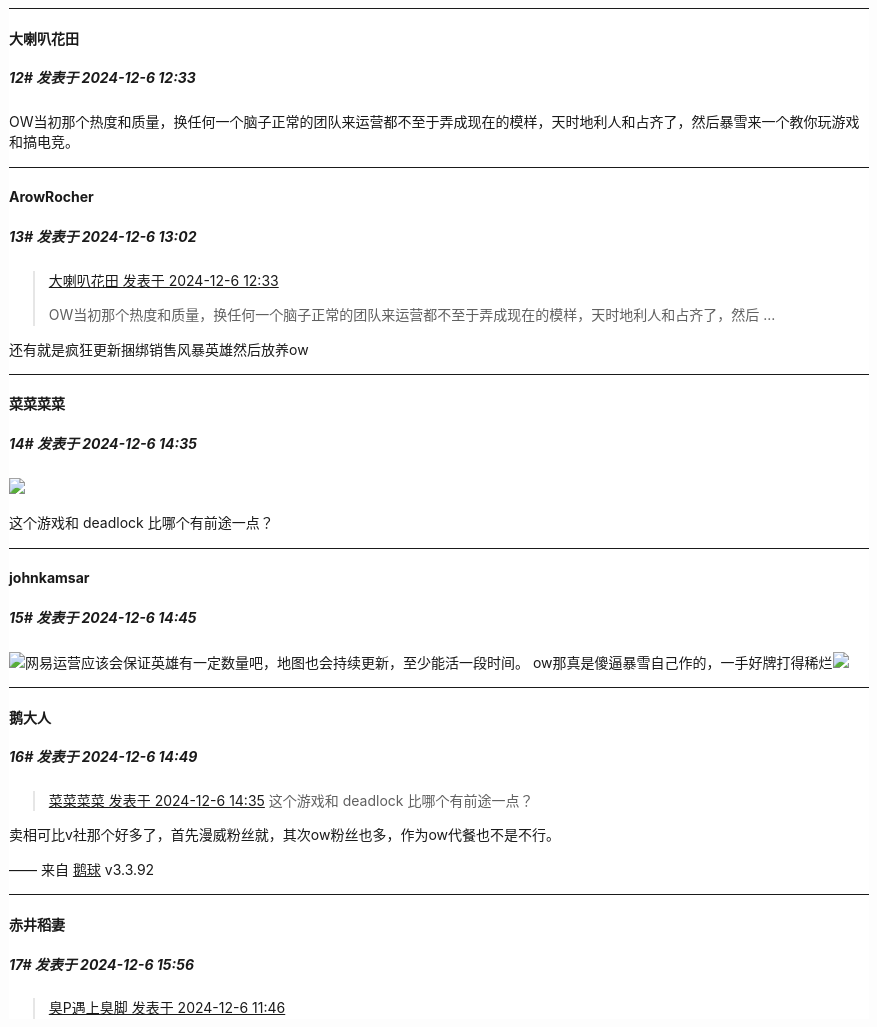 *****

####  大喇叭花田  
##### 12#       发表于 2024-12-6 12:33

OW当初那个热度和质量，换任何一个脑子正常的团队来运营都不至于弄成现在的模样，天时地利人和占齐了，然后暴雪来一个教你玩游戏和搞电竞。

*****

####  ArowRocher  
##### 13#       发表于 2024-12-6 13:02

<blockquote><a href="httphttps://bbs.saraba1st.com/2b/forum.php?mod=redirect&amp;goto=findpost&amp;pid=66857692&amp;ptid=2209555" target="_blank">大喇叭花田 发表于 2024-12-6 12:33</a>

OW当初那个热度和质量，换任何一个脑子正常的团队来运营都不至于弄成现在的模样，天时地利人和占齐了，然后 ...</blockquote>
还有就是疯狂更新捆绑销售风暴英雄然后放养ow

*****

####  菜菜菜菜  
##### 14#       发表于 2024-12-6 14:35

<img src="https://static.saraba1st.com/image/smiley/face2017/049.png" referrerpolicy="no-referrer">

这个游戏和 deadlock 比哪个有前途一点？

*****

####  johnkamsar  
##### 15#       发表于 2024-12-6 14:45

<img src="https://static.saraba1st.com/image/smiley/face2017/040.png" referrerpolicy="no-referrer">网易运营应该会保证英雄有一定数量吧，地图也会持续更新，至少能活一段时间。
ow那真是傻逼暴雪自己作的，一手好牌打得稀烂<img src="https://static.saraba1st.com/image/smiley/face2017/086.png" referrerpolicy="no-referrer">

*****

####  鹅大人  
##### 16#       发表于 2024-12-6 14:49

<blockquote><a href="httphttps://bbs.saraba1st.com/2b/forum.php?mod=redirect&amp;goto=findpost&amp;pid=66858651&amp;ptid=2209555" target="_blank">菜菜菜菜 发表于 2024-12-6 14:35</a>
这个游戏和 deadlock 比哪个有前途一点？</blockquote>
卖相可比v社那个好多了，首先漫威粉丝就，其次ow粉丝也多，作为ow代餐也不是不行。

—— 来自 [鹅球](https://www.pgyer.com/GcUxKd4w) v3.3.92

*****

####  赤井稻妻  
##### 17#       发表于 2024-12-6 15:56

<blockquote><a href="httphttps://bbs.saraba1st.com/2b/forum.php?mod=redirect&amp;goto=findpost&amp;pid=66857282&amp;ptid=2209555" target="_blank">臭P遇上臭脚 发表于 2024-12-6 11:46</a>
